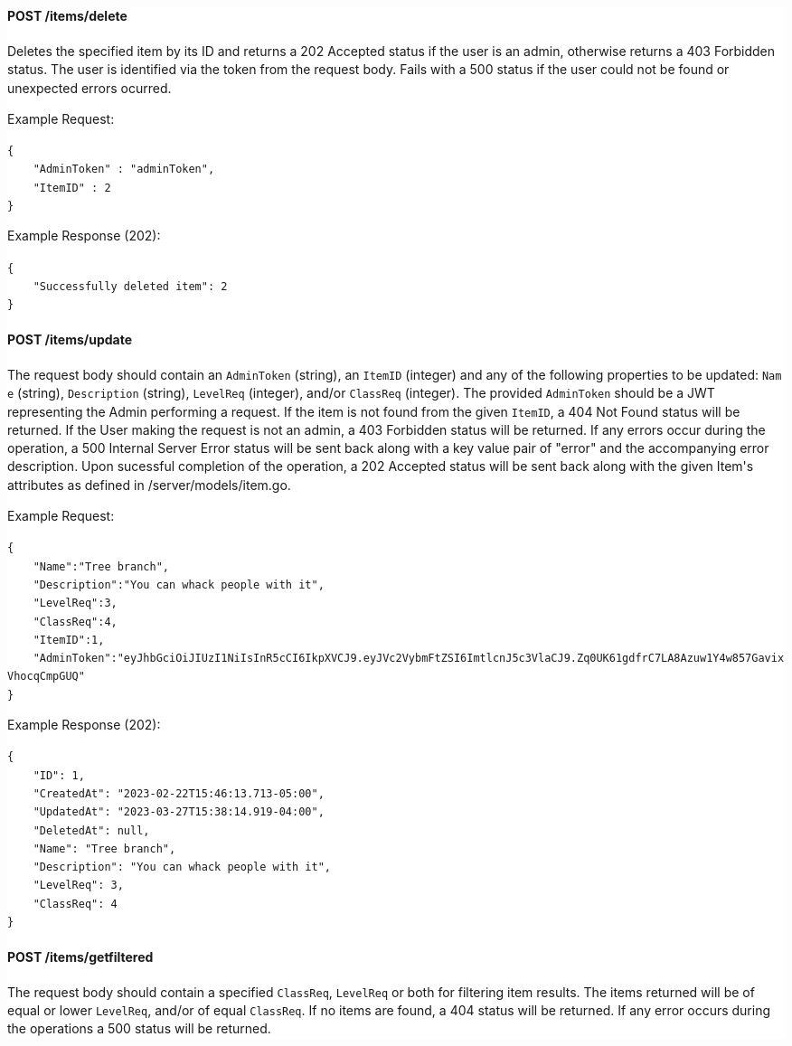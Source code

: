#### POST /items/delete
Deletes the specified item by its ID and returns a 202 Accepted status if the user is an admin, otherwise returns a 403 Forbidden status. The user is identified via the token from the request body. Fails with a 500 status if the user could not be found or unexpected errors ocurred.

Example Request:
```
{
    "AdminToken" : "adminToken",
    "ItemID" : 2
}
```

Example Response (202):
```
{
    "Successfully deleted item": 2
}
```

#### POST /items/update
The request body should contain an ```AdminToken``` (string), an ```ItemID``` (integer) and any of the following properties to be updated: 
```Name``` (string), ```Description``` (string), ```LevelReq``` (integer), and/or ```ClassReq``` (integer).
The provided ```AdminToken``` should be a JWT representing the Admin performing a request.
If the item is not found from the given ```ItemID```, a 404 Not Found status will be returned.
If the User making the request is not an admin, a 403 Forbidden status will be returned.
If any errors occur during the operation, a 500 Internal Server Error status will be sent back along with a key value pair of "error" and the accompanying error description.
Upon sucessful completion of the operation, a 202 Accepted status will be sent back along with the given Item's attributes as defined in /server/models/item.go.

Example Request:
```
{
    "Name":"Tree branch",
    "Description":"You can whack people with it",
    "LevelReq":3,
    "ClassReq":4,
    "ItemID":1,
    "AdminToken":"eyJhbGciOiJIUzI1NiIsInR5cCI6IkpXVCJ9.eyJVc2VybmFtZSI6ImtlcnJ5c3VlaCJ9.Zq0UK61gdfrC7LA8Azuw1Y4w857GavixVhocqCmpGUQ"
}
```

Example Response (202):
```
{
    "ID": 1,
    "CreatedAt": "2023-02-22T15:46:13.713-05:00",
    "UpdatedAt": "2023-03-27T15:38:14.919-04:00",
    "DeletedAt": null,
    "Name": "Tree branch",
    "Description": "You can whack people with it",
    "LevelReq": 3,
    "ClassReq": 4
}
```

#### POST /items/getfiltered
The request body should contain a specified ```ClassReq```, ```LevelReq``` or both for filtering item results. 
The items returned will be of equal or lower ```LevelReq```, and/or of equal ```ClassReq```.
If no items are found, a 404 status will be returned. If any error occurs during the operations a 500 status will be returned. 

```